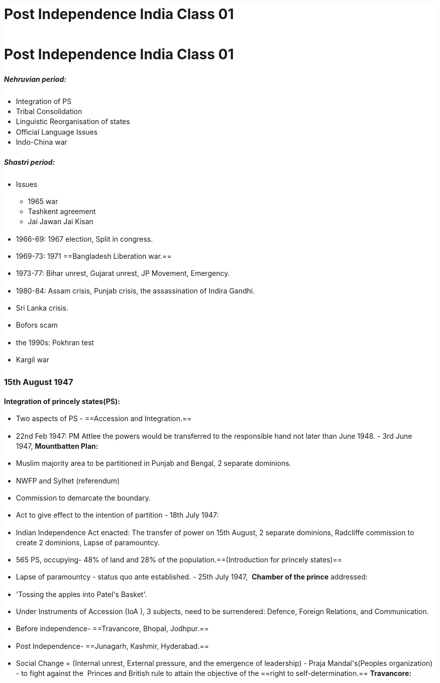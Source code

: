 # Post Independence India Class 01

# Post Independence India Class 01
 
##### Nehruvian period:

- Integration of PS
- Tribal Consolidation
- Linguistic Reorganisation of states
- Official Language Issues
- Indo-China war 
##### Shastri period:

- Issues
    
    - 1965 war
    - Tashkent agreement
    - Jai Jawan Jai Kisan 
- 1966-69: 1967 election, Split in congress.
- 1969-73: 1971 ==Bangladesh Liberation war.==
- 1973-77: Bihar unrest, Gujarat unrest, JP Movement, Emergency.
- 1980-84: Assam crisis, Punjab crisis, the assassination of Indira Gandhi.
 
- Sri Lanka crisis.
- Bofors scam
- the 1990s: Pokhran test
- Kargil war
 
### **15th August 1947**
 
**Integration of princely states(PS):**

- Two aspects of PS - ==Accession and Integration.==
- 22nd Feb 1947: PM Attlee the powers would be transferred to the responsible hand not later than June 1948. - 3rd June 1947, **Mountbatten Plan:** 
- Muslim majority area to be partitioned in Punjab and Bengal, 2 separate dominions.
- NWFP and Sylhet (referendum)
- Commission to demarcate the boundary.
- Act to give effect to the intention of partition - 18th July 1947:
- Indian Independence Act enacted: The transfer of power on 15th August, 2 separate dominions, Radcliffe commission to create 2 dominions, Lapse of paramountcy.
- 565 PS, occupying- 48% of land and 28% of the population.==(Introduction for princely states)==
- Lapse of paramountcy - status quo ante established. - 25th July 1947,  **Chamber of the prince** addressed:
- 'Tossing the apples into Patel's Basket'.
- Under Instruments of Accession (IoA ), 3 subjects, need to be surrendered: Defence, Foreign Relations, and Communication. 
- Before independence- ==Travancore, Bhopal, Jodhpur.==
- Post Independence- ==Junagarh, Kashmir, Hyderabad.==

- Social Change = (Internal unrest, External pressure, and the emergence of leadership) - Praja Mandal's(Peoples organization) - to fight against the  Princes and British rule to attain the objective of the ==right to self-determination.== 
**Travancore:**
